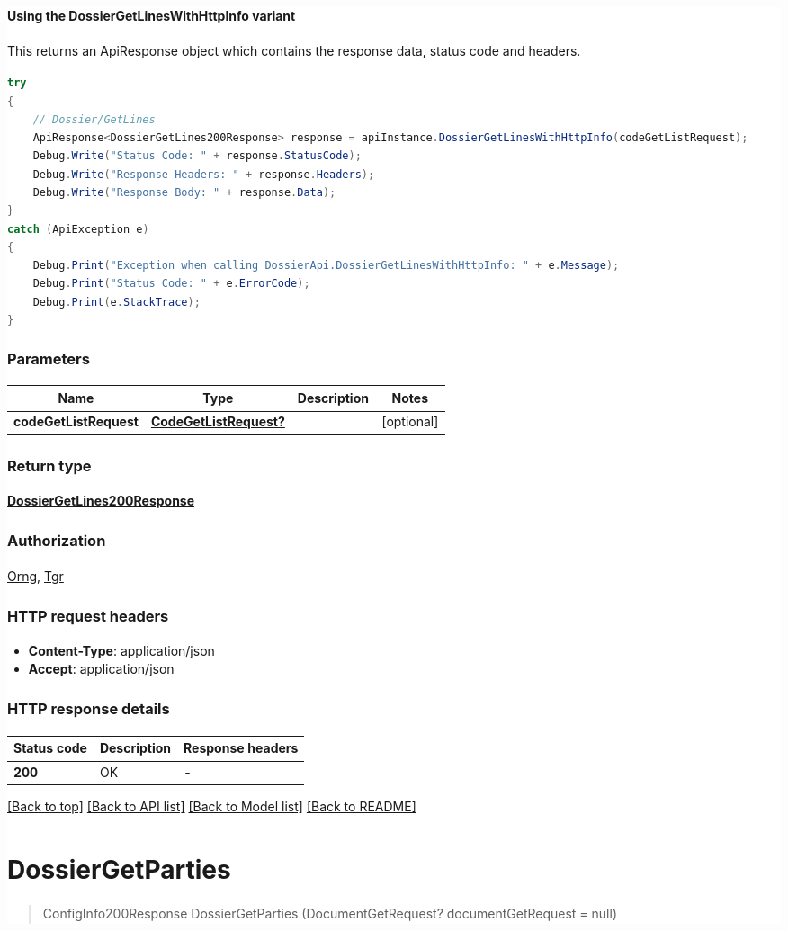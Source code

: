 #### Using the DossierGetLinesWithHttpInfo variant
This returns an ApiResponse object which contains the response data, status code and headers.

```csharp
try
{
    // Dossier/GetLines
    ApiResponse<DossierGetLines200Response> response = apiInstance.DossierGetLinesWithHttpInfo(codeGetListRequest);
    Debug.Write("Status Code: " + response.StatusCode);
    Debug.Write("Response Headers: " + response.Headers);
    Debug.Write("Response Body: " + response.Data);
}
catch (ApiException e)
{
    Debug.Print("Exception when calling DossierApi.DossierGetLinesWithHttpInfo: " + e.Message);
    Debug.Print("Status Code: " + e.ErrorCode);
    Debug.Print(e.StackTrace);
}
```

### Parameters

| Name | Type | Description | Notes |
|------|------|-------------|-------|
| **codeGetListRequest** | [**CodeGetListRequest?**](CodeGetListRequest?.md) |  | [optional]  |

### Return type

[**DossierGetLines200Response**](DossierGetLines200Response.md)

### Authorization

[Orng](../README.md#Orng), [Tgr](../README.md#Tgr)

### HTTP request headers

 - **Content-Type**: application/json
 - **Accept**: application/json


### HTTP response details
| Status code | Description | Response headers |
|-------------|-------------|------------------|
| **200** | OK |  -  |

[[Back to top]](#) [[Back to API list]](../README.md#documentation-for-api-endpoints) [[Back to Model list]](../README.md#documentation-for-models) [[Back to README]](../README.md)

<a id="dossiergetparties"></a>
# **DossierGetParties**
> ConfigInfo200Response DossierGetParties (DocumentGetRequest? documentGetRequest = null)
